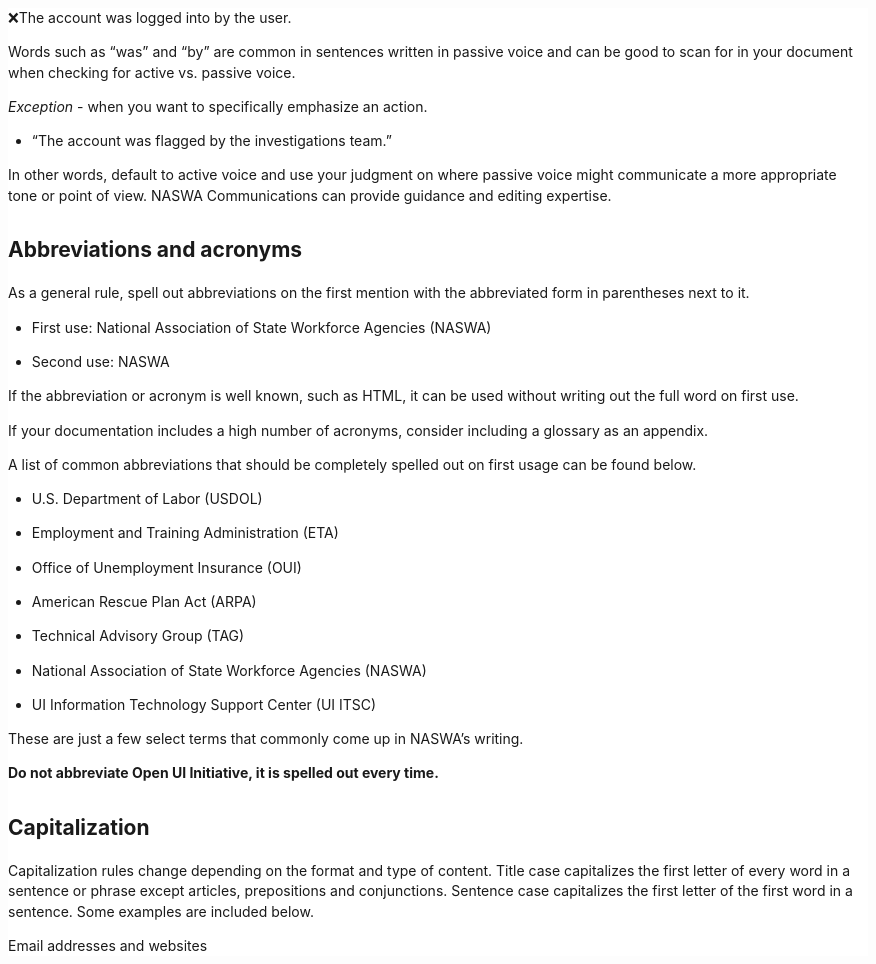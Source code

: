 ❌The account was logged into by the user. 

 

Words such as “was” and “by” are common in sentences written in passive voice and can be good to scan for in your document when checking for active vs. passive voice. 

*Exception* - when you want to specifically emphasize an action. 

- “The account was flagged by the investigations team.” 

In other words, default to active voice and use your judgment on where passive voice might communicate a more appropriate tone or point of view. NASWA Communications can provide guidance and editing expertise. 

## Abbreviations and acronyms 

As a general rule, spell out abbreviations on the first mention with the abbreviated form in parentheses next to it.  

- First use: National Association of State Workforce Agencies (NASWA) 

- Second use: NASWA 


If the abbreviation or acronym is well known, such as HTML, it can be used without writing out the full word on first use. 

If your documentation includes a high number of acronyms, consider including a glossary as an appendix.  

A list of common abbreviations that should be completely spelled out on first usage can be found below.  

- U.S. Department of Labor (USDOL) 

- Employment and Training Administration (ETA) 

- Office of Unemployment Insurance (OUI) 

- American Rescue Plan Act (ARPA) 

- Technical Advisory Group (TAG) 

- National Association of State Workforce Agencies (NASWA) 

- UI Information Technology Support Center (UI ITSC) 

These are just a few select terms that commonly come up in NASWA’s writing. 

**Do not abbreviate Open UI Initiative, it is spelled out every time.**

## Capitalization 

Capitalization rules change depending on the format and type of content. Title case capitalizes the first letter of every word in a sentence or phrase except articles, prepositions and conjunctions. Sentence case capitalizes the first letter of the first word in a sentence. Some examples are included below. 
  

Email addresses and websites 
